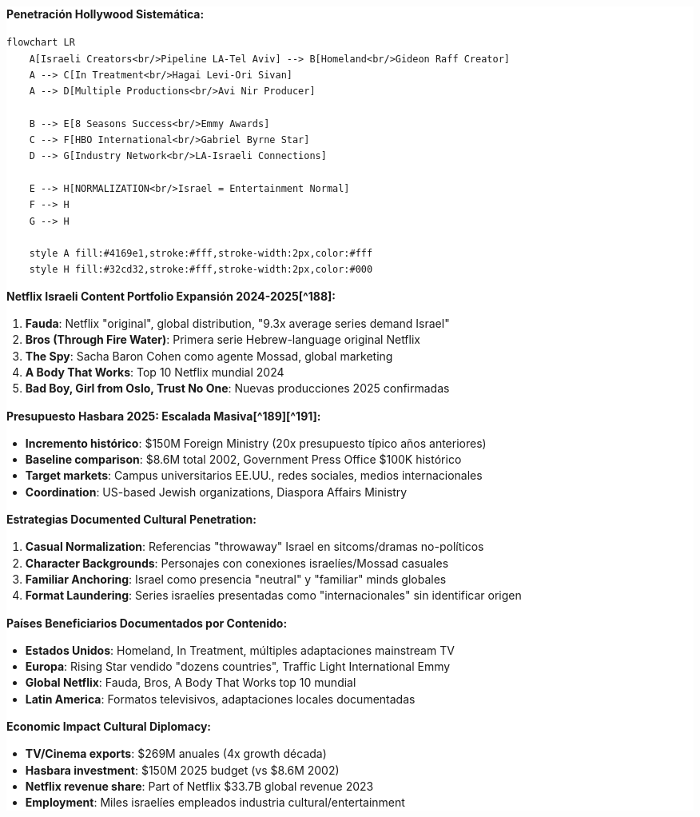 **Penetración Hollywood Sistemática:**

```mermaid
flowchart LR
    A[Israeli Creators<br/>Pipeline LA-Tel Aviv] --> B[Homeland<br/>Gideon Raff Creator]
    A --> C[In Treatment<br/>Hagai Levi-Ori Sivan]
    A --> D[Multiple Productions<br/>Avi Nir Producer]
    
    B --> E[8 Seasons Success<br/>Emmy Awards]
    C --> F[HBO International<br/>Gabriel Byrne Star]
    D --> G[Industry Network<br/>LA-Israeli Connections]
    
    E --> H[NORMALIZATION<br/>Israel = Entertainment Normal]
    F --> H
    G --> H
    
    style A fill:#4169e1,stroke:#fff,stroke-width:2px,color:#fff
    style H fill:#32cd32,stroke:#fff,stroke-width:2px,color:#000
```

**Netflix Israeli Content Portfolio Expansión 2024-2025[^188]:**

1. **Fauda**: Netflix "original", global distribution, "9.3x average series demand Israel"
2. **Bros (Through Fire Water)**: Primera serie Hebrew-language original Netflix
3. **The Spy**: Sacha Baron Cohen como agente Mossad, global marketing
4. **A Body That Works**: Top 10 Netflix mundial 2024
5. **Bad Boy, Girl from Oslo, Trust No One**: Nuevas producciones 2025 confirmadas

**Presupuesto Hasbara 2025: Escalada Masiva[^189][^191]:**

- **Incremento histórico**: $150M Foreign Ministry (20x presupuesto típico años anteriores)
- **Baseline comparison**: $8.6M total 2002, Government Press Office $100K histórico
- **Target markets**: Campus universitarios EE.UU., redes sociales, medios internacionales
- **Coordination**: US-based Jewish organizations, Diaspora Affairs Ministry

**Estrategias Documented Cultural Penetration:**

1. **Casual Normalization**: Referencias "throwaway" Israel en sitcoms/dramas no-políticos
2. **Character Backgrounds**: Personajes con conexiones israelíes/Mossad casuales
3. **Familiar Anchoring**: Israel como presencia "neutral" y "familiar" minds globales
4. **Format Laundering**: Series israelíes presentadas como "internacionales" sin identificar origen

**Países Beneficiarios Documentados por Contenido:**

- **Estados Unidos**: Homeland, In Treatment, múltiples adaptaciones mainstream TV
- **Europa**: Rising Star vendido "dozens countries", Traffic Light International Emmy
- **Global Netflix**: Fauda, Bros, A Body That Works top 10 mundial
- **Latin America**: Formatos televisivos, adaptaciones locales documentadas

**Economic Impact Cultural Diplomacy:**
- **TV/Cinema exports**: $269M anuales (4x growth década)
- **Hasbara investment**: $150M 2025 budget (vs $8.6M 2002)
- **Netflix revenue share**: Part of Netflix $33.7B global revenue 2023
- **Employment**: Miles israelíes empleados industria cultural/entertainment

